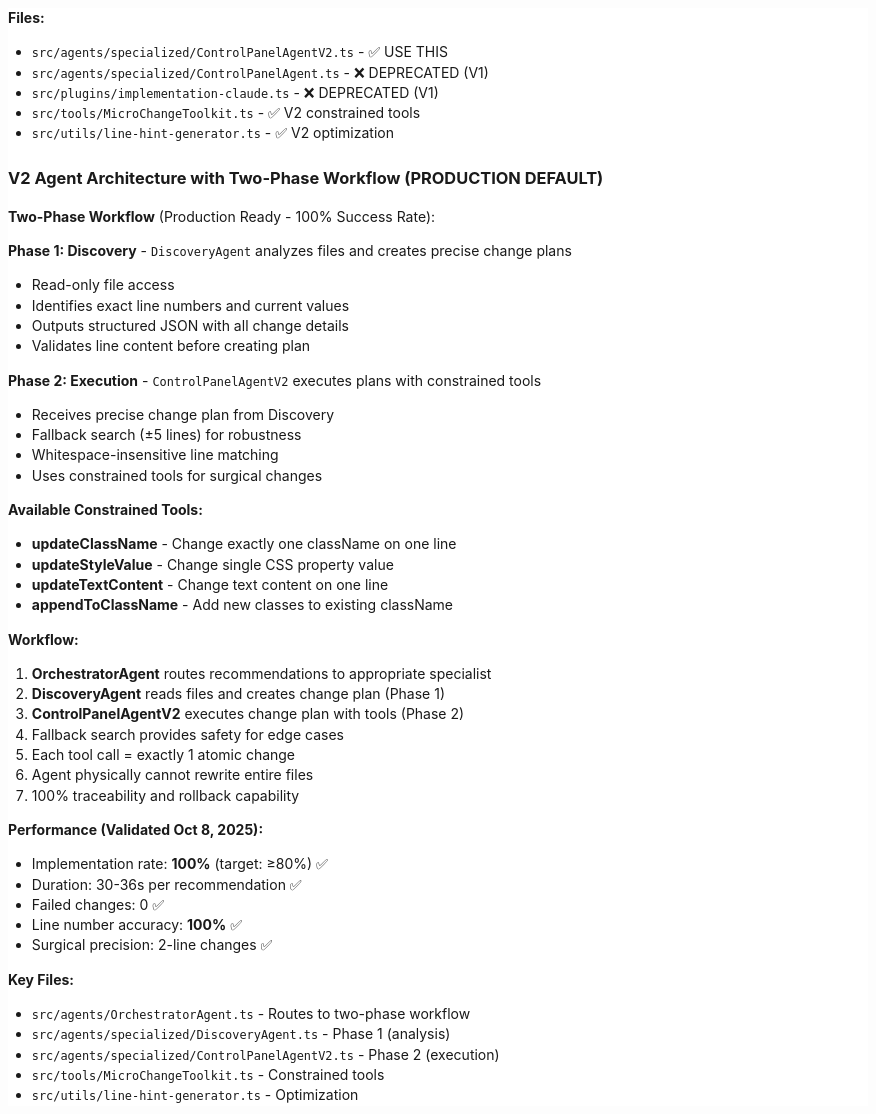 **Files:**

- `src/agents/specialized/ControlPanelAgentV2.ts` - ✅ USE THIS
- `src/agents/specialized/ControlPanelAgent.ts` - ❌ DEPRECATED (V1)
- `src/plugins/implementation-claude.ts` - ❌ DEPRECATED (V1)
- `src/tools/MicroChangeToolkit.ts` - ✅ V2 constrained tools
- `src/utils/line-hint-generator.ts` - ✅ V2 optimization

### V2 Agent Architecture with Two-Phase Workflow (PRODUCTION DEFAULT)

**Two-Phase Workflow** (Production Ready - 100% Success Rate):

**Phase 1: Discovery** - `DiscoveryAgent` analyzes files and creates precise change plans

- Read-only file access
- Identifies exact line numbers and current values
- Outputs structured JSON with all change details
- Validates line content before creating plan

**Phase 2: Execution** - `ControlPanelAgentV2` executes plans with constrained tools

- Receives precise change plan from Discovery
- Fallback search (±5 lines) for robustness
- Whitespace-insensitive line matching
- Uses constrained tools for surgical changes

**Available Constrained Tools:**

- **updateClassName** - Change exactly one className on one line
- **updateStyleValue** - Change single CSS property value
- **updateTextContent** - Change text content on one line
- **appendToClassName** - Add new classes to existing className

**Workflow:**

1. **OrchestratorAgent** routes recommendations to appropriate specialist
2. **DiscoveryAgent** reads files and creates change plan (Phase 1)
3. **ControlPanelAgentV2** executes change plan with tools (Phase 2)
4. Fallback search provides safety for edge cases
5. Each tool call = exactly 1 atomic change
6. Agent physically cannot rewrite entire files
7. 100% traceability and rollback capability

**Performance (Validated Oct 8, 2025):**

- Implementation rate: **100%** (target: ≥80%) ✅
- Duration: 30-36s per recommendation ✅
- Failed changes: 0 ✅
- Line number accuracy: **100%** ✅
- Surgical precision: 2-line changes ✅

**Key Files:**

- `src/agents/OrchestratorAgent.ts` - Routes to two-phase workflow
- `src/agents/specialized/DiscoveryAgent.ts` - Phase 1 (analysis)
- `src/agents/specialized/ControlPanelAgentV2.ts` - Phase 2 (execution)
- `src/tools/MicroChangeToolkit.ts` - Constrained tools
- `src/utils/line-hint-generator.ts` - Optimization
